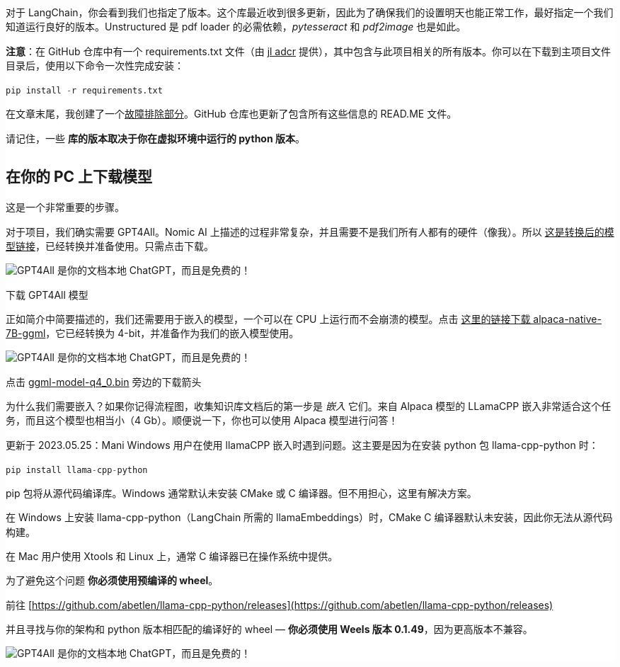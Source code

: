对于 LangChain，你会看到我们也指定了版本。这个库最近收到很多更新，因此为了确保我们的设置明天也能正常工作，最好指定一个我们知道运行良好的版本。Unstructured 是 pdf loader 的必需依赖，*pytesseract* 和 *pdf2image* 也是如此。

**注意**：在 GitHub 仓库中有一个 requirements.txt 文件（由 [jl adcr](https://medium.com/u/816bd47943c0?source=post_page-----df1016bc335--------------------------------) 提供），其中包含与此项目相关的所有版本。你可以在下载到主项目文件目录后，使用以下命令一次性完成安装：

```py
pip install -r requirements.txt
```

在文章末尾，我创建了一个[故障排除部分](https://artificialcorner.com/gpt4all-is-the-local-chatgpt-for-your-documents-and-it-is-free-df1016bc335#3706)。GitHub 仓库也更新了包含所有这些信息的 READ.ME 文件。

请记住，一些 **库的版本取决于你在虚拟环境中运行的 python 版本**。

## 在你的 PC 上下载模型

这是一个非常重要的步骤。

对于项目，我们确实需要 GPT4All。Nomic AI 上描述的过程非常复杂，并且需要不是我们所有人都有的硬件（像我）。所以 [这是转换后的模型链接](https://huggingface.co/mrgaang/aira/blob/main/gpt4all-converted.bin)，已经转换并准备使用。只需点击下载。

![GPT4All 是你的文档本地 ChatGPT，而且是免费的！](../Images/d2c094d736d30e97efaf5e8ca711fa8b.png)

下载 GPT4All 模型

正如简介中简要描述的，我们还需要用于嵌入的模型，一个可以在 CPU 上运行而不会崩溃的模型。点击 [这里的链接下载 alpaca-native-7B-ggml](https://huggingface.co/Pi3141/alpaca-native-7B-ggml/tree/397e872bf4c83f4c642317a5bf65ce84a105786e)，它已经转换为 4-bit，并准备作为我们的嵌入模型使用。

![GPT4All 是你的文档本地 ChatGPT，而且是免费的！](../Images/c7ba2460adee0a81425d5fdcdd3541d4.png)

点击 [ggml-model-q4_0.bin](https://huggingface.co/Pi3141/alpaca-native-7B-ggml/blob/397e872bf4c83f4c642317a5bf65ce84a105786e/ggml-model-q4_0.bin) 旁边的下载箭头

为什么我们需要嵌入？如果你记得流程图，收集知识库文档后的第一步是 *嵌入* 它们。来自 Alpaca 模型的 LLamaCPP 嵌入非常适合这个任务，而且这个模型也相当小（4 Gb）。顺便说一下，你也可以使用 Alpaca 模型进行问答！

更新于 2023.05.25：Mani Windows 用户在使用 llamaCPP 嵌入时遇到问题。这主要是因为在安装 python 包 llama-cpp-python 时：

```py
pip install llama-cpp-python
```

pip 包将从源代码编译库。Windows 通常默认未安装 CMake 或 C 编译器。但不用担心，这里有解决方案。

在 Windows 上安装 llama-cpp-python（LangChain 所需的 llamaEmbeddings）时，CMake C 编译器默认未安装，因此你无法从源代码构建。

在 Mac 用户使用 Xtools 和 Linux 上，通常 C 编译器已在操作系统中提供。

为了避免这个问题 **你必须使用预编译的 wheel**。

前往 [https://github.com/abetlen/llama-cpp-python/releases](https://github.com/abetlen/llama-cpp-python/releases)

并且寻找与你的架构和 python 版本相匹配的编译好的 wheel — **你必须使用 Weels 版本 0.1.49**，因为更高版本不兼容。

![GPT4All 是你的文档本地 ChatGPT，而且是免费的！](../Images/059c34d6ca9fb76e5db455d7252a6238.png)

